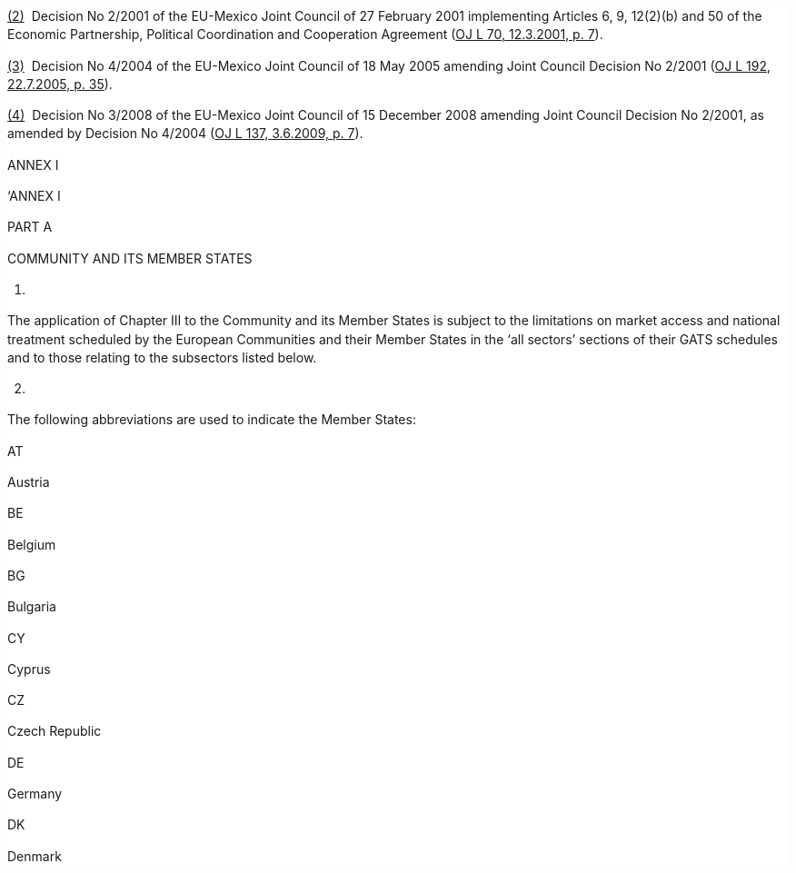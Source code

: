 [(2)](#ntc2-L_2019021EN.01003401-E0003)  Decision No 2/2001 of the EU-Mexico Joint Council of 27 February 2001 implementing Articles 6, 9, 12(2)(b) and 50 of the Economic Partnership, Political Coordination and Cooperation Agreement ([OJ L 70, 12.3.2001, p. 7](./../../../../legal-content/EN/AUTO/?uri=OJ:L:2001:070:TOC)).

[(3)](#ntc3-L_2019021EN.01003401-E0004)  Decision No 4/2004 of the EU-Mexico Joint Council of 18 May 2005 amending Joint Council Decision No 2/2001 ([OJ L 192, 22.7.2005, p. 35](./../../../../legal-content/EN/AUTO/?uri=OJ:L:2005:192:TOC)).

[(4)](#ntc4-L_2019021EN.01003401-E0005)  Decision No 3/2008 of the EU-Mexico Joint Council of 15 December 2008 amending Joint Council Decision No 2/2001, as amended by Decision No 4/2004 ([OJ L 137, 3.6.2009, p. 7](./../../../../legal-content/EN/AUTO/?uri=OJ:L:2009:137:TOC)).

ANNEX I

‘ANNEX I

PART A

COMMUNITY AND ITS MEMBER STATES

  

1.

The application of Chapter III to the Community and its Member States is subject to the limitations on market access and national treatment scheduled by the European Communities and their Member States in the ‘all sectors’ sections of their GATS schedules and to those relating to the subsectors listed below.

  

2.

The following abbreviations are used to indicate the Member States:

  

AT

Austria

BE

Belgium

BG

Bulgaria

CY

Cyprus

CZ

Czech Republic

DE

Germany

DK

Denmark
